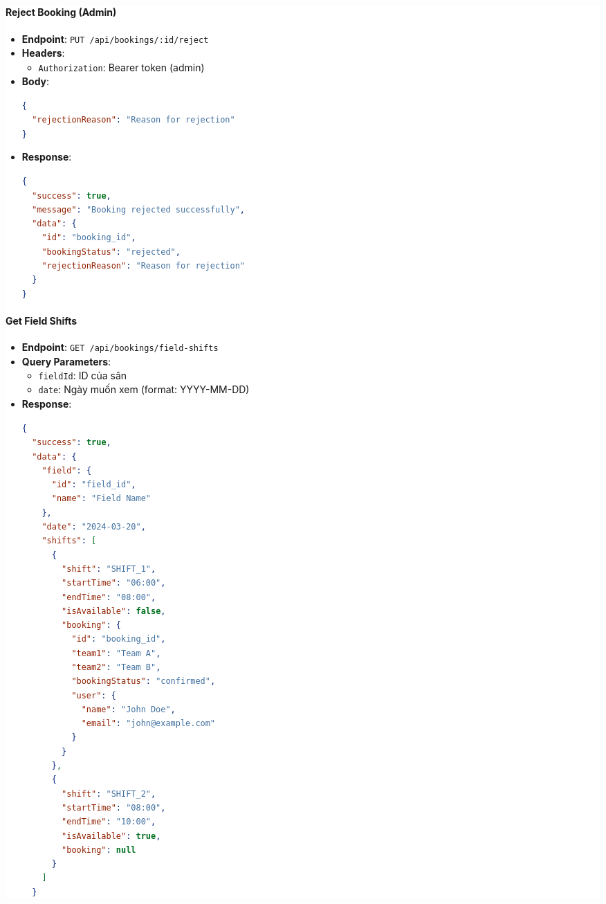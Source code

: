 #### Reject Booking (Admin)
- **Endpoint**: `PUT /api/bookings/:id/reject`
- **Headers**: 
  - `Authorization`: Bearer token (admin)
- **Body**:
  ```json
  {
    "rejectionReason": "Reason for rejection"
  }
  ```
- **Response**:
  ```json
  {
    "success": true,
    "message": "Booking rejected successfully",
    "data": {
      "id": "booking_id",
      "bookingStatus": "rejected",
      "rejectionReason": "Reason for rejection"
    }
  }
  ```

#### Get Field Shifts
- **Endpoint**: `GET /api/bookings/field-shifts`
- **Query Parameters**:
  - `fieldId`: ID của sân
  - `date`: Ngày muốn xem (format: YYYY-MM-DD)
- **Response**:
  ```json
  {
    "success": true,
    "data": {
      "field": {
        "id": "field_id",
        "name": "Field Name"
      },
      "date": "2024-03-20",
      "shifts": [
        {
          "shift": "SHIFT_1",
          "startTime": "06:00",
          "endTime": "08:00",
          "isAvailable": false,
          "booking": {
            "id": "booking_id",
            "team1": "Team A",
            "team2": "Team B",
            "bookingStatus": "confirmed",
            "user": {
              "name": "John Doe",
              "email": "john@example.com"
            }
          }
        },
        {
          "shift": "SHIFT_2",
          "startTime": "08:00",
          "endTime": "10:00",
          "isAvailable": true,
          "booking": null
        }
      ]
    }
  ```